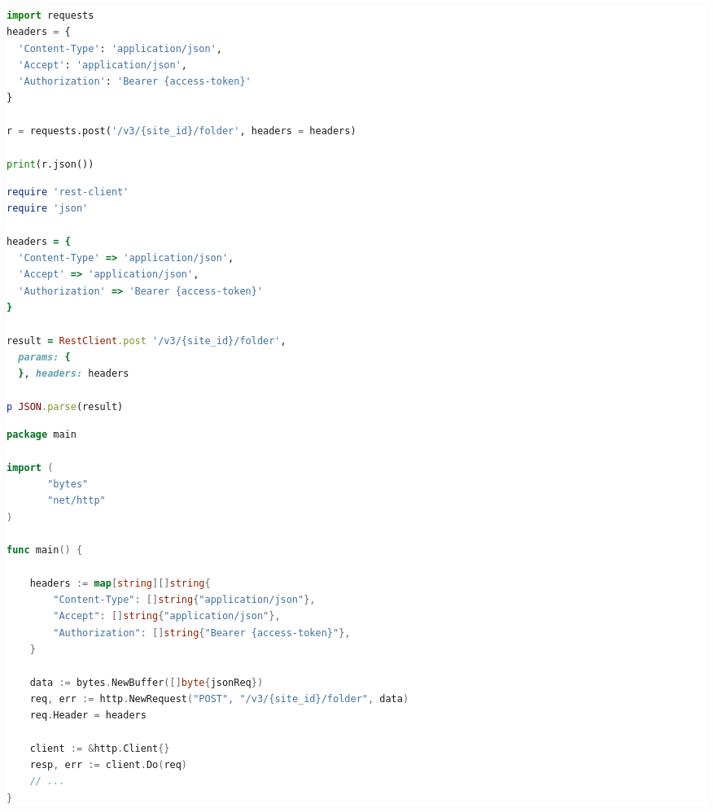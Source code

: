 ```python
import requests
headers = {
  'Content-Type': 'application/json',
  'Accept': 'application/json',
  'Authorization': 'Bearer {access-token}'
}

r = requests.post('/v3/{site_id}/folder', headers = headers)

print(r.json())

```

```ruby
require 'rest-client'
require 'json'

headers = {
  'Content-Type' => 'application/json',
  'Accept' => 'application/json',
  'Authorization' => 'Bearer {access-token}'
}

result = RestClient.post '/v3/{site_id}/folder',
  params: {
  }, headers: headers

p JSON.parse(result)

```

```go
package main

import (
       "bytes"
       "net/http"
)

func main() {

    headers := map[string][]string{
        "Content-Type": []string{"application/json"},
        "Accept": []string{"application/json"},
        "Authorization": []string{"Bearer {access-token}"},
    }

    data := bytes.NewBuffer([]byte{jsonReq})
    req, err := http.NewRequest("POST", "/v3/{site_id}/folder", data)
    req.Header = headers

    client := &http.Client{}
    resp, err := client.Do(req)
    // ...
}

```
